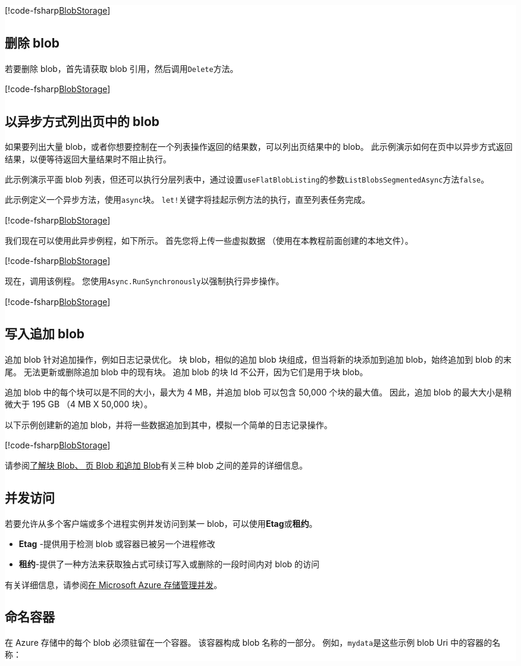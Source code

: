[!code-fsharp[BlobStorage](../../../samples/snippets/fsharp/azure/blob-storage.fsx#L103-L106)]

## <a name="delete-blobs"></a>删除 blob

若要删除 blob，首先请获取 blob 引用，然后调用`Delete`方法。

[!code-fsharp[BlobStorage](../../../samples/snippets/fsharp/azure/blob-storage.fsx#L112-L116)]

## <a name="list-blobs-in-pages-asynchronously"></a>以异步方式列出页中的 blob

如果要列出大量 blob，或者你想要控制在一个列表操作返回的结果数，可以列出页结果中的 blob。 此示例演示如何在页中以异步方式返回结果，以便等待返回大量结果时不阻止执行。

此示例演示平面 blob 列表，但还可以执行分层列表中，通过设置`useFlatBlobListing`的参数`ListBlobsSegmentedAsync`方法`false`。

此示例定义一个异步方法，使用`async`块。 ``let!``关键字将挂起示例方法的执行，直至列表任务完成。

[!code-fsharp[BlobStorage](../../../samples/snippets/fsharp/azure/blob-storage.fsx#L122-L160)]

我们现在可以使用此异步例程，如下所示。 首先您将上传一些虚拟数据 （使用在本教程前面创建的本地文件）。

[!code-fsharp[BlobStorage](../../../samples/snippets/fsharp/azure/blob-storage.fsx#L162-L166)]

现在，调用该例程。 您使用`Async.RunSynchronously`以强制执行异步操作。

[!code-fsharp[BlobStorage](../../../samples/snippets/fsharp/azure/blob-storage.fsx#L168-L168)]

## <a name="writing-to-an-append-blob"></a>写入追加 blob

追加 blob 针对追加操作，例如日志记录优化。 块 blob，相似的追加 blob 块组成，但当将新的块添加到追加 blob，始终追加到 blob 的末尾。 无法更新或删除追加 blob 中的现有块。 追加 blob 的块 Id 不公开，因为它们是用于块 blob。

追加 blob 中的每个块可以是不同的大小，最大为 4 MB，并追加 blob 可以包含 50,000 个块的最大值。 因此，追加 blob 的最大大小是稍微大于 195 GB （4 MB X 50,000 块）。

以下示例创建新的追加 blob，并将一些数据追加到其中，模拟一个简单的日志记录操作。

[!code-fsharp[BlobStorage](../../../samples/snippets/fsharp/azure/blob-storage.fsx#L174-L203)]

请参阅[了解块 Blob、 页 Blob 和追加 Blob](https://msdn.microsoft.com/library/azure/ee691964.aspx)有关三种 blob 之间的差异的详细信息。

## <a name="concurrent-access"></a>并发访问

若要允许从多个客户端或多个进程实例并发访问到某一 blob，可以使用**Etag**或**租约**。

* **Etag** -提供用于检测 blob 或容器已被另一个进程修改

* **租约**-提供了一种方法来获取独占式可续订写入或删除的一段时间内对 blob 的访问

有关详细信息，请参阅[在 Microsoft Azure 存储管理并发](https://azure.microsoft.com/blog/managing-concurrency-in-microsoft-azure-storage-2/)。

## <a name="naming-containers"></a>命名容器

在 Azure 存储中的每个 blob 必须驻留在一个容器。 该容器构成 blob 名称的一部分。 例如，`mydata`是这些示例 blob Uri 中的容器的名称：

